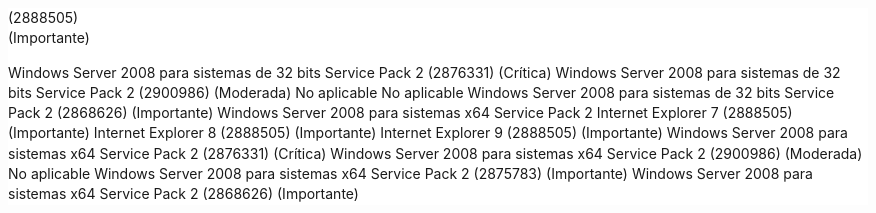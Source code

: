 (2888505)  
(Importante)
</td>
<td style="border:1px solid black;">
Windows Server 2008 para sistemas de 32 bits Service Pack 2  
(2876331)  
(Crítica)
</td>
<td style="border:1px solid black;">
Windows Server 2008 para sistemas de 32 bits Service Pack 2  
(2900986)  
(Moderada)
</td>
<td style="border:1px solid black;">
No aplicable
</td>
<td style="border:1px solid black;">
No aplicable
</td>
<td style="border:1px solid black;">
Windows Server 2008 para sistemas de 32 bits Service Pack 2  
(2868626)  
(Importante)
</td>
</tr>
<tr>
<td style="border:1px solid black;">
Windows Server 2008 para sistemas x64 Service Pack 2
</td>
<td style="border:1px solid black;">
Internet Explorer 7  
(2888505)  
(Importante)  
Internet Explorer 8  
(2888505)  
(Importante)  
Internet Explorer 9  
(2888505)  
(Importante)
</td>
<td style="border:1px solid black;">
Windows Server 2008 para sistemas x64 Service Pack 2  
(2876331)  
(Crítica)
</td>
<td style="border:1px solid black;">
Windows Server 2008 para sistemas x64 Service Pack 2  
(2900986)  
(Moderada)
</td>
<td style="border:1px solid black;">
No aplicable
</td>
<td style="border:1px solid black;">
Windows Server 2008 para sistemas x64 Service Pack 2  
(2875783)  
(Importante)
</td>
<td style="border:1px solid black;">
Windows Server 2008 para sistemas x64 Service Pack 2  
(2868626)  
(Importante)
</td>
</tr>